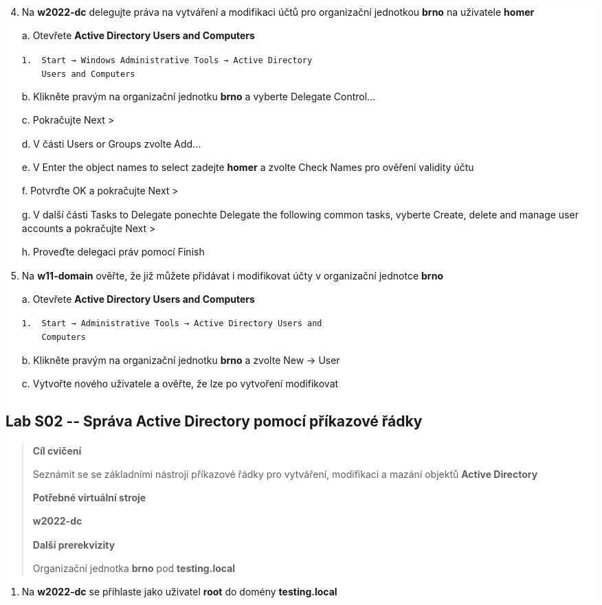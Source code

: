 4.  Na **w2022-dc** delegujte práva na vytváření a modifikaci účtů pro
    organizační jednotkou **brno** na uživatele **homer**

    a.  Otevřete **Active Directory Users and Computers**

        1.  Start → Windows Administrative Tools → Active Directory
            Users and Computers

    b.  Klikněte pravým na organizační jednotku **brno** a vyberte
        Delegate Control...

    c.  Pokračujte Next \>

    d.  V části Users or Groups zvolte Add...

    e.  V Enter the object names to select zadejte **homer** a zvolte
        Check Names pro ověření validity účtu

    f.  Potvrďte OK a pokračujte Next \>

    g.  V další části Tasks to Delegate ponechte Delegate the following
        common tasks, vyberte Create, delete and manage user accounts a
        pokračujte Next \>

    h.  Proveďte delegaci práv pomocí Finish

5.  Na **w11-domain** ověřte, že již můžete přidávat i modifikovat účty
    v organizační jednotce **brno**

    a.  Otevřete **Active Directory Users and Computers**

        1.  Start → Administrative Tools → Active Directory Users and
            Computers

    b.  Klikněte pravým na organizační jednotku **brno** a zvolte New →
        User

    c.  Vytvořte nového uživatele a ověřte, že lze po vytvoření
        modifikovat

## Lab S02 -- Správa Active Directory pomocí příkazové řádky

> **Cíl cvičení**
>
> Seznámit se se základními nástroji příkazové řádky pro vytváření,
> modifikaci a mazání objektů **Active Directory**
>
> **Potřebné virtuální stroje**
>
> **w2022-dc**
>
> **Další prerekvizity**
>
> Organizační jednotka **brno** pod **testing.local**

1.  Na **w2022-dc** se přihlaste jako uživatel **root** do
    domény **testing.local**
